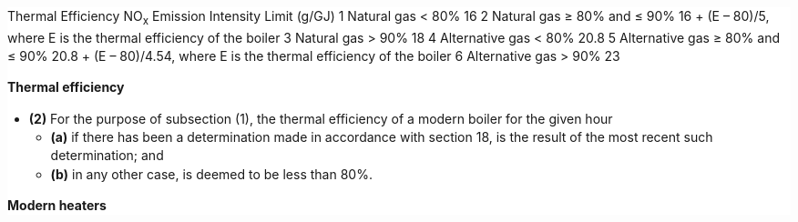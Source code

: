 <th>Thermal Efficiency</th>
<th>NO<sub>x</sub> Emission Intensity Limit (g/GJ)</th>
</tr>
<tr>
<td>1</td>
<td>Natural gas</td>
<td>< 80%</td>
<td>16</td>
</tr>
<tr>
<td>2</td>
<td>Natural gas</td>
<td>≥ 80% and ≤ 90%</td>
<td>16 + (E – 80)/5, where E is the thermal efficiency of the boiler</td>
</tr>
<tr>
<td>3</td>
<td>Natural gas</td>
<td>> 90%</td>
<td>18</td>
</tr>
<tr>
<td>4</td>
<td>Alternative gas</td>
<td>< 80%</td>
<td>20.8</td>
</tr>
<tr>
<td>5</td>
<td>Alternative gas</td>
<td>≥ 80% and ≤ 90%</td>
<td>20.8 + (E – 80)/4.54, where E is the thermal efficiency of the boiler</td>
</tr>
<tr>
<td>6</td>
<td>Alternative gas</td>
<td>> 90%</td>
<td>23</td>
</tr>
</table>


**Thermal efficiency**

- **(2)** For the purpose of subsection (1), the thermal efficiency of a modern boiler for the given hour
	- **(a)** if there has been a determination made in accordance with section 18, is the result of the most recent such determination; and
	- **(b)** in any other case, is deemed to be less than 80%.




**Modern heaters**
